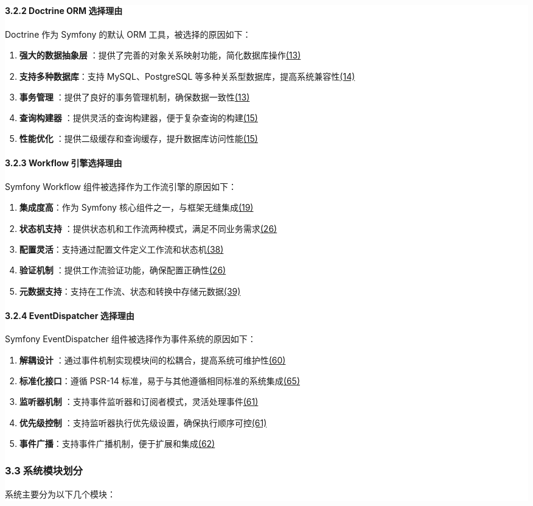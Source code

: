 #### 3.2.2 Doctrine ORM 选择理由

Doctrine 作为 Symfony 的默认 ORM 工具，被选择的原因如下：

1. **强大的数据抽象层**
   ：提供了完善的对象关系映射功能，简化数据库操作[(13)](https://www.doctrine-project.org/projects/doctrine-orm/en/2.9/reference/best-practices.html)

2. **支持多种数据库**：支持 MySQL、PostgreSQL
   等多种关系型数据库，提高系统兼容性[(14)](https://www.doctrine-project.org/projects/doctrine-orm/en/3.6/reference/transactions-and-concurrency.html)

3. **事务管理**
   ：提供了良好的事务管理机制，确保数据一致性[(13)](https://www.doctrine-project.org/projects/doctrine-orm/en/2.9/reference/best-practices.html)

4. **查询构建器**
   ：提供灵活的查询构建器，便于复杂查询的构建[(15)](https://datatas.com/symfony-doctrine-orm-best-practices/)

5. **性能优化**
   ：提供二级缓存和查询缓存，提升数据库访问性能[(15)](https://datatas.com/symfony-doctrine-orm-best-practices/)

#### 3.2.3 Workflow 引擎选择理由

Symfony Workflow 组件被选择作为工作流引擎的原因如下：

1. **集成度高**：作为 Symfony 核心组件之一，与框架无缝集成[(19)](https://symfony.com/doc/5.4/components/workflow.html)

2. **状态机支持**
   ：提供状态机和工作流两种模式，满足不同业务需求[(26)](https://symfony.com/doc/7.3/workflow/workflow-and-state-machine.html)

3. **配置灵活**：支持通过配置文件定义工作流和状态机[(38)](https://blog.csdn.net/gitblog_00882/article/details/141250387)

4. **验证机制**
   ：提供工作流验证功能，确保配置正确性[(26)](https://symfony.com/doc/7.3/workflow/workflow-and-state-machine.html)

5. **元数据支持**：支持在工作流、状态和转换中存储元数据[(39)](https://symfony.com/doc/7.3/workflow.html)

#### 3.2.4 EventDispatcher 选择理由

Symfony EventDispatcher 组件被选择作为事件系统的原因如下：

1. **解耦设计**
   ：通过事件机制实现模块间的松耦合，提高系统可维护性[(60)](https://blog.csdn.net/2509_90995149/article/details/146473308)

2. **标准化接口**：遵循 PSR-14
   标准，易于与其他遵循相同标准的系统集成[(65)](https://blog.csdn.net/gitblog_00329/article/details/141121518)

3. **监听器机制**
   ：支持事件监听器和订阅者模式，灵活处理事件[(61)](https://blog.csdn.net/zxjiayou1314/article/details/50747657)

4. **优先级控制**
   ：支持监听器执行优先级设置，确保执行顺序可控[(61)](https://blog.csdn.net/zxjiayou1314/article/details/50747657)

5. **事件广播**：支持事件广播机制，便于扩展和集成[(62)](https://blog.csdn.net/weixin_52938153/article/details/139941619)

### 3.3 系统模块划分

系统主要分为以下几个模块：
